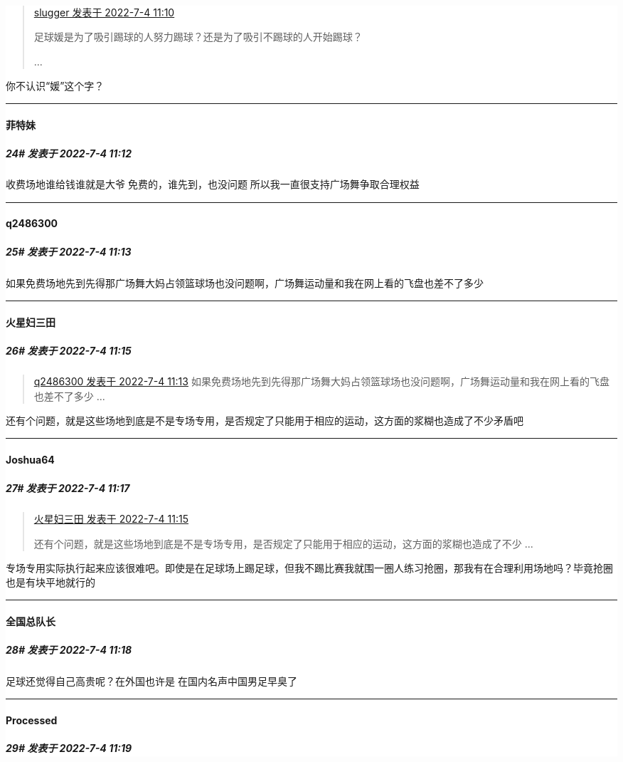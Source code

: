 <blockquote><a href="httphttps://bbs.saraba1st.com/2b/forum.php?mod=redirect&amp;goto=findpost&amp;pid=56517077&amp;ptid=2079292" target="_blank">slugger 发表于 2022-7-4 11:10</a>

足球媛是为了吸引踢球的人努力踢球？还是为了吸引不踢球的人开始踢球？

 ...</blockquote>
你不认识“媛”这个字？

*****

####  菲特妹  
##### 24#       发表于 2022-7-4 11:12

收费场地谁给钱谁就是大爷
免费的，谁先到，也没问题
所以我一直很支持广场舞争取合理权益

*****

####  q2486300  
##### 25#       发表于 2022-7-4 11:13

如果免费场地先到先得那广场舞大妈占领篮球场也没问题啊，广场舞运动量和我在网上看的飞盘也差不了多少

*****

####  火星妇三田  
##### 26#       发表于 2022-7-4 11:15

<blockquote><a href="httphttps://bbs.saraba1st.com/2b/forum.php?mod=redirect&amp;goto=findpost&amp;pid=56517125&amp;ptid=2079292" target="_blank">q2486300 发表于 2022-7-4 11:13</a>
如果免费场地先到先得那广场舞大妈占领篮球场也没问题啊，广场舞运动量和我在网上看的飞盘也差不了多少 ...</blockquote>
还有个问题，就是这些场地到底是不是专场专用，是否规定了只能用于相应的运动，这方面的浆糊也造成了不少矛盾吧

*****

####  Joshua64  
##### 27#       发表于 2022-7-4 11:17

<blockquote><a href="httphttps://bbs.saraba1st.com/2b/forum.php?mod=redirect&amp;goto=findpost&amp;pid=56517143&amp;ptid=2079292" target="_blank">火星妇三田 发表于 2022-7-4 11:15</a>

还有个问题，就是这些场地到底是不是专场专用，是否规定了只能用于相应的运动，这方面的浆糊也造成了不少 ...</blockquote>
专场专用实际执行起来应该很难吧。即使是在足球场上踢足球，但我不踢比赛我就围一圈人练习抢圈，那我有在合理利用场地吗？毕竟抢圈也是有块平地就行的

*****

####  全国总队长  
##### 28#       发表于 2022-7-4 11:18

足球还觉得自己高贵呢？在外国也许是 在国内名声中国男足早臭了

*****

####  Processed  
##### 29#       发表于 2022-7-4 11:19
